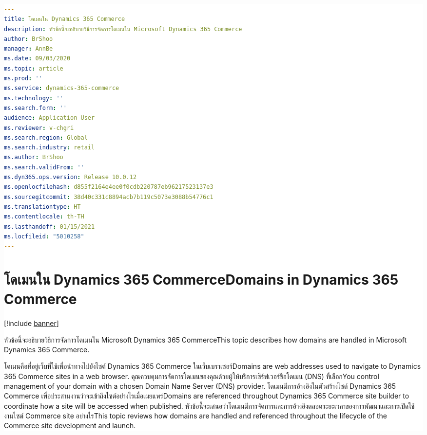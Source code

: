 ```yaml
---
title: โดเมนใน Dynamics 365 Commerce
description: หัวข้อนี้จะอธิบายวิธีการจัดการโดเมนใน Microsoft Dynamics 365 Commerce
author: BrShoo
manager: AnnBe
ms.date: 09/03/2020
ms.topic: article
ms.prod: ''
ms.service: dynamics-365-commerce
ms.technology: ''
ms.search.form: ''
audience: Application User
ms.reviewer: v-chgri
ms.search.region: Global
ms.search.industry: retail
ms.author: BrShoo
ms.search.validFrom: ''
ms.dyn365.ops.version: Release 10.0.12
ms.openlocfilehash: d855f2164e4ee0f0cdb220787eb96217523137e3
ms.sourcegitcommit: 38d40c331c8894acb7b119c5073e3088b54776c1
ms.translationtype: HT
ms.contentlocale: th-TH
ms.lasthandoff: 01/15/2021
ms.locfileid: "5010258"
---
```

# <a name="domains-in-dynamics-365-commerce"></a><span data-ttu-id="5283d-103">โดเมนใน Dynamics 365 Commerce</span><span class="sxs-lookup"><span data-stu-id="5283d-103">Domains in Dynamics 365 Commerce</span></span>

[!include [banner](includes/banner.md)]

<span data-ttu-id="5283d-104">หัวข้อนี้จะอธิบายวิธีการจัดการโดเมนใน Microsoft Dynamics 365 Commerce</span><span class="sxs-lookup"><span data-stu-id="5283d-104">This topic describes how domains are handled in Microsoft Dynamics 365 Commerce.</span></span>

<span data-ttu-id="5283d-105">โดเมนคือที่อยู่เว็บที่ใช้เพื่อนำทางไปยังไซต์ Dynamics 365 Commerce ในเว็บเบราเซอร์</span><span class="sxs-lookup"><span data-stu-id="5283d-105">Domains are web addresses used to navigate to Dynamics 365 Commerce sites in a web browser.</span></span> <span data-ttu-id="5283d-106">คุณควบคุมการจัดการโดเมนของคุณด้วยผู้ให้บริการเซิร์ฟเวอร์ชื่อโดเมน (DNS) ที่เลือก</span><span class="sxs-lookup"><span data-stu-id="5283d-106">You control management of your domain with a chosen Domain Name Server (DNS) provider.</span></span> <span data-ttu-id="5283d-107">โดเมนมีการอ้างอิงในตัวสร้างไซต์ Dynamics 365 Commerce เพื่อประสานงานว่าจะเข้าถึงไซต์อย่างไรเมื่อเผยแพร่</span><span class="sxs-lookup"><span data-stu-id="5283d-107">Domains are referenced throughout Dynamics 365 Commerce site builder to coordinate how a site will be accessed when published.</span></span> <span data-ttu-id="5283d-108">หัวข้อนี้จะเสนอว่าโดเมนมีการจัดการและการอ้างอิงตลอดระยะเวลาของการพัฒนาและการเปิดใช้งานไซต์ Commerce site อย่างไร</span><span class="sxs-lookup"><span data-stu-id="5283d-108">This topic reviews how domains are handled and referenced throughout the lifecycle of the Commerce site development and launch.</span></span>
